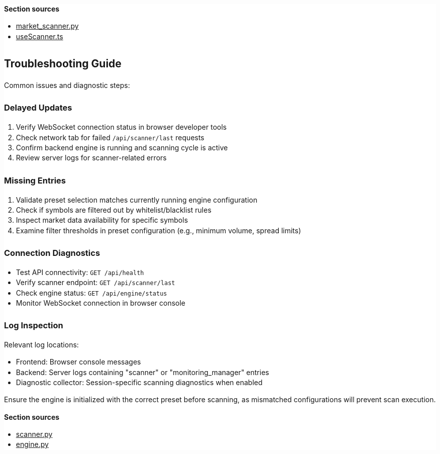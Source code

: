 **Section sources**
- [market_scanner.py](file://breakout_bot/scanner/market_scanner.py#L300-L400)
- [useScanner.ts](file://frontend/src/hooks/useScanner.ts#L10-L20)

## Troubleshooting Guide
Common issues and diagnostic steps:

### Delayed Updates
1. Verify WebSocket connection status in browser developer tools
2. Check network tab for failed `/api/scanner/last` requests
3. Confirm backend engine is running and scanning cycle is active
4. Review server logs for scanner-related errors

### Missing Entries
1. Validate preset selection matches currently running engine configuration
2. Check if symbols are filtered out by whitelist/blacklist rules
3. Inspect market data availability for specific symbols
4. Examine filter thresholds in preset configuration (e.g., minimum volume, spread limits)

### Connection Diagnostics
- Test API connectivity: `GET /api/health`
- Verify scanner endpoint: `GET /api/scanner/last`
- Check engine status: `GET /api/engine/status`
- Monitor WebSocket connection in browser console

### Log Inspection
Relevant log locations:
- Frontend: Browser console messages
- Backend: Server logs containing "scanner" or "monitoring_manager" entries
- Diagnostic collector: Session-specific scanning diagnostics when enabled

Ensure the engine is initialized with the correct preset before scanning, as mismatched configurations will prevent scan execution.

**Section sources**
- [scanner.py](file://breakout_bot/api/routers/scanner.py#L50-L150)
- [engine.py](file://breakout_bot/core/engine.py#L500-L700)